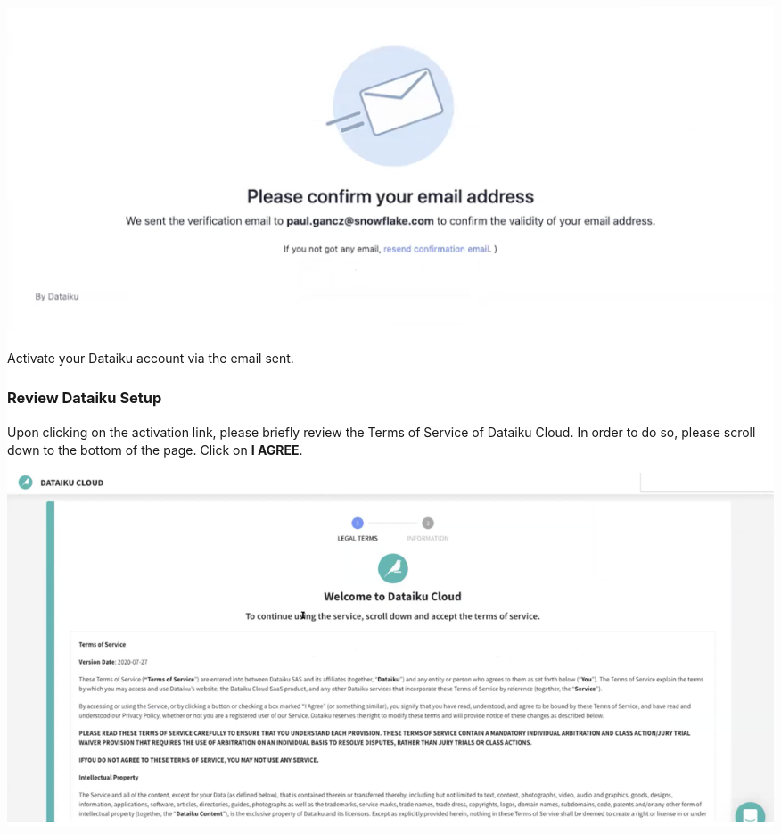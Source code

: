 ![img](assets/dataiku21.png)

Activate your Dataiku account via the email sent.

### Review Dataiku Setup

Upon clicking on the activation link, please briefly review the Terms of Service of Dataiku Cloud. In order to do so, please scroll down to the bottom of the page. Click on **I AGREE**.

![img](assets/dataiku22.png)
